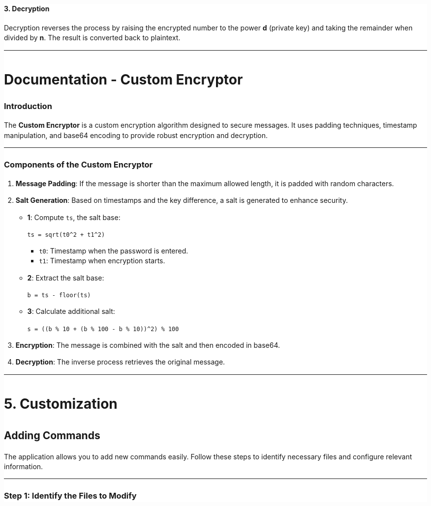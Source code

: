 #### 3. Decryption
Decryption reverses the process by raising the encrypted number to the power **d** (private key) and taking the remainder when divided by **n**. The result is converted back to plaintext.


---

# Documentation - Custom Encryptor

### Introduction
The **Custom Encryptor** is a custom encryption algorithm designed to secure messages. It uses padding techniques, timestamp manipulation, and base64 encoding to provide robust encryption and decryption.

---

### Components of the Custom Encryptor

1. **Message Padding**: If the message is shorter than the maximum allowed length, it is padded with random characters.

2. **Salt Generation**: Based on timestamps and the key difference, a salt is generated to enhance security.

   - **1**: Compute `ts`, the salt base:

     `ts = sqrt(t0^2 + t1^2)`

     - `t0`: Timestamp when the password is entered.  
     - `t1`: Timestamp when encryption starts.

   - **2**: Extract the salt base:  

     `b = ts - floor(ts)`

   - **3**: Calculate additional salt:  

     `s = ((b % 10 + (b % 100 - b % 10))^2) % 100`

3. **Encryption**: The message is combined with the salt and then encoded in base64.

4. **Decryption**: The inverse process retrieves the original message.

---

# 5. Customization

## Adding Commands

The application allows you to add new commands easily. Follow these steps to identify necessary files and configure relevant information.

---

### Step 1: Identify the Files to Modify
